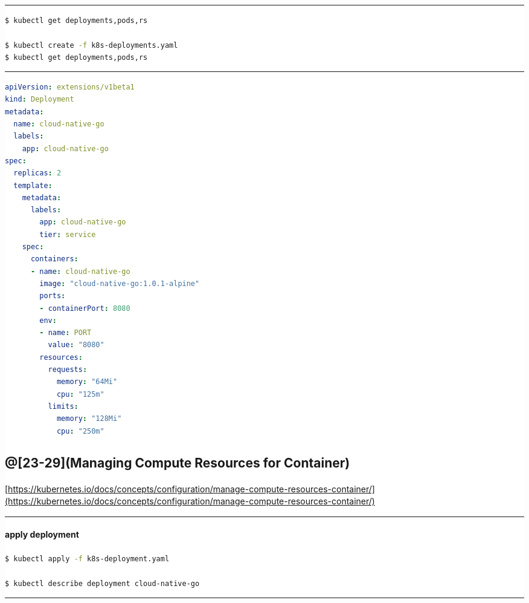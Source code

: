 
---

```sh
$ kubectl get deployments,pods,rs

$ kubectl create -f k8s-deployments.yaml
$ kubectl get deployments,pods,rs
```

---
```yaml
apiVersion: extensions/v1beta1
kind: Deployment
metadata: 
  name: cloud-native-go
  labels:
    app: cloud-native-go
spec:
  replicas: 2
  template:
    metadata:
      labels:
        app: cloud-native-go
        tier: service
    spec:
      containers:
      - name: cloud-native-go
        image: "cloud-native-go:1.0.1-alpine"
        ports:
        - containerPort: 8080
        env:
        - name: PORT
          value: "8080"
        resources:
          requests:
            memory: "64Mi"
            cpu: "125m"
          limits:
            memory: "128Mi"
            cpu: "250m"
```
@[23-29](Managing Compute Resources for Container)
---
[https://kubernetes.io/docs/concepts/configuration/manage-compute-resources-container/](https://kubernetes.io/docs/concepts/configuration/manage-compute-resources-container/)

---
#### apply deployment

```sh
$ kubectl apply -f k8s-deployment.yaml

$ kubectl describe deployment cloud-native-go
```

---